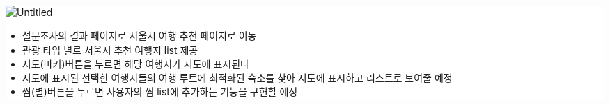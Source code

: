 ![Untitled](https://prod-files-secure.s3.us-west-2.amazonaws.com/54417143-a465-427d-ae76-08ce195ca7bb/b433feaa-e438-477d-aca9-275e775eae15/Untitled.png)

- 설문조사의 결과 페이지로 서울시 여행 추천 페이지로 이동
- 관광 타입 별로 서울시 추천 여행지 list 제공
- 지도(마커)버튼을 누르면 해당 여행지가 지도에 표시된다
- 지도에 표시된 선택한 여행지들의 여행 루트에 최적화된 숙소를 찾아 지도에 표시하고 리스트로 보여줄 예정
- 찜(별)버튼을 누르면 사용자의 찜 list에 추가하는 기능을 구현할 예정
